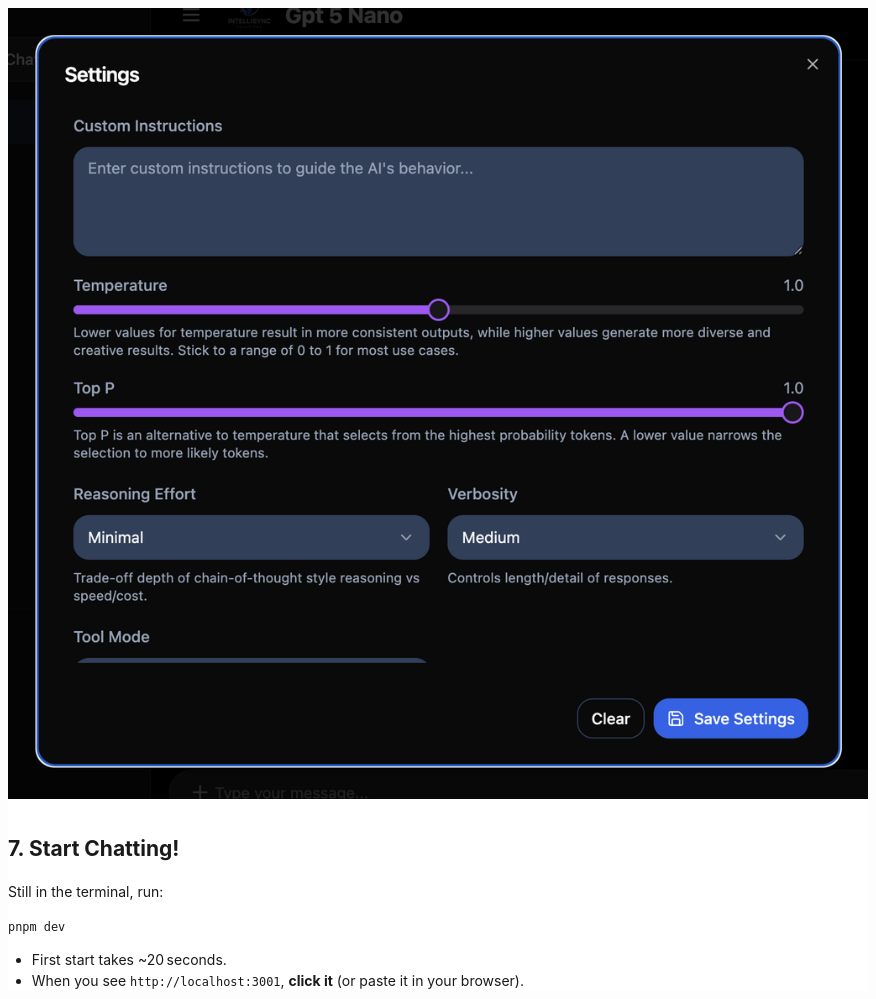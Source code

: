 ![Settings – Advanced](docs/screenshots/Settings2.png)

## 7. Start Chatting!

Still in the terminal, run:

```bash
pnpm dev
```

- First start takes ~20 seconds.  
- When you see `http://localhost:3001`, **click it** (or paste it in your browser).
